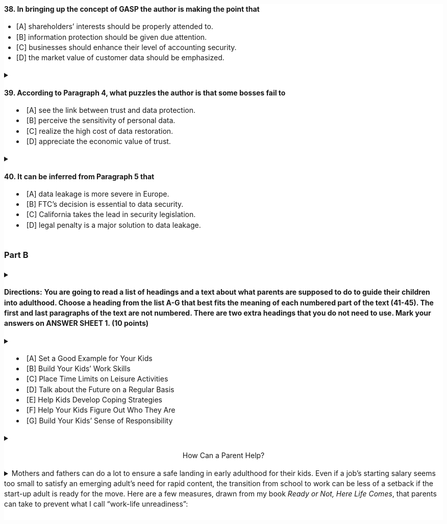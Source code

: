 **38. In bringing up the concept of GASP the author is making the point that**
* [A] shareholders’ interests should be properly attended to.
* [B] information protection should be given due attention.
* [C] businesses should enhance their level of accounting security.
* [D] the market value of customer data should be emphasized.
</summary></details>

<details><summary>

**39. According to Paragraph 4, what puzzles the author is that some bosses fail to**
* [A] see the link between trust and data protection.
* [B] perceive the sensitivity of personal data.
* [C] realize the high cost of data restoration.
* [D] appreciate the economic value of trust.
</summary></details>

<details><summary>

**40. It can be inferred from Paragraph 5 that**
* [A] data leakage is more severe in Europe.
* [B] FTC’s decision is essential to data security.
* [C] California takes the lead in security legislation.
* [D] legal penalty is a major solution to data leakage.
</summary></details>

### Part B

<details><summary>

**Directions:**
**You are going to read a list of headings and a text about what parents are supposed to do to guide their children into adulthood. Choose a heading from the list A-G that best fits the meaning of each numbered part of the text (41-45). The first and last paragraphs of the text are not numbered. There are two extra headings that you do not need to use. Mark your answers on ANSWER SHEET 1. (10 points)**
</summary></details>

<details><summary>

* [A] Set a Good Example for Your Kids
* [B] Build Your Kids’ Work Skills
* [C] Place Time Limits on Leisure Activities
* [D] Talk about the Future on a Regular Basis
* [E] Help Kids Develop Coping Strategies
* [F] Help Your Kids Figure Out Who They Are
* [G] Build Your Kids’ Sense of Responsibility
</summary></details>

<details><summary>
<p align="center">How Can a Parent Help?</p>
</summary></details>

<details><summary>
Mothers and fathers can do a lot to ensure a safe landing in early adulthood for their kids. Even if a job’s starting salary seems too small to satisfy an emerging adult’s need for rapid content, the transition from school to work can be less of a setback if the start-up adult is ready for the move. Here are a few measures, drawn from my book <i>Ready or Not, Here Life Comes</i>, that parents can take to prevent what I call “work-life unreadiness”:
</summary></details>
<br />
